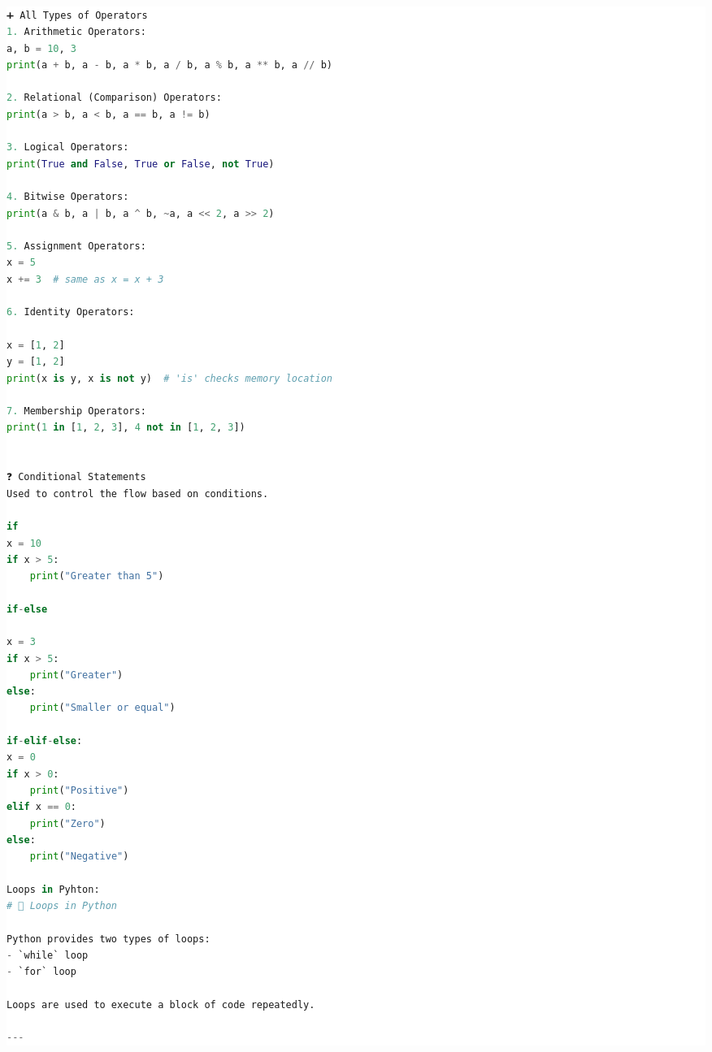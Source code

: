 ```python
➕ All Types of Operators
1. Arithmetic Operators:
a, b = 10, 3
print(a + b, a - b, a * b, a / b, a % b, a ** b, a // b)

2. Relational (Comparison) Operators:
print(a > b, a < b, a == b, a != b)

3. Logical Operators:
print(True and False, True or False, not True)

4. Bitwise Operators:
print(a & b, a | b, a ^ b, ~a, a << 2, a >> 2)

5. Assignment Operators:
x = 5
x += 3  # same as x = x + 3

6. Identity Operators:

x = [1, 2]
y = [1, 2]
print(x is y, x is not y)  # 'is' checks memory location

7. Membership Operators:
print(1 in [1, 2, 3], 4 not in [1, 2, 3])


❓ Conditional Statements
Used to control the flow based on conditions.

if
x = 10
if x > 5:
    print("Greater than 5")

if-else

x = 3
if x > 5:
    print("Greater")
else:
    print("Smaller or equal")

if-elif-else:
x = 0
if x > 0:
    print("Positive")
elif x == 0:
    print("Zero")
else:
    print("Negative")

Loops in Pyhton:
# 🔁 Loops in Python

Python provides two types of loops:
- `while` loop
- `for` loop

Loops are used to execute a block of code repeatedly.

---
```